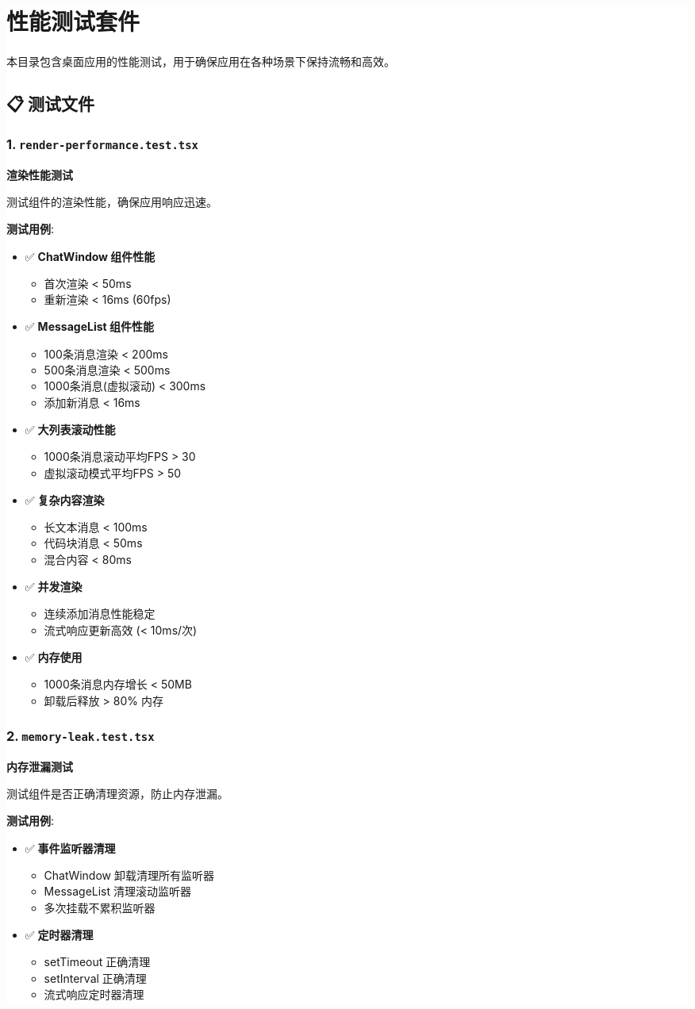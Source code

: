 # 性能测试套件

本目录包含桌面应用的性能测试，用于确保应用在各种场景下保持流畅和高效。

## 📋 测试文件

### 1. `render-performance.test.tsx`
**渲染性能测试**

测试组件的渲染性能，确保应用响应迅速。

**测试用例**:
- ✅ **ChatWindow 组件性能**
  - 首次渲染 < 50ms
  - 重新渲染 < 16ms (60fps)
  
- ✅ **MessageList 组件性能**
  - 100条消息渲染 < 200ms
  - 500条消息渲染 < 500ms
  - 1000条消息(虚拟滚动) < 300ms
  - 添加新消息 < 16ms
  
- ✅ **大列表滚动性能**
  - 1000条消息滚动平均FPS > 30
  - 虚拟滚动模式平均FPS > 50
  
- ✅ **复杂内容渲染**
  - 长文本消息 < 100ms
  - 代码块消息 < 50ms
  - 混合内容 < 80ms
  
- ✅ **并发渲染**
  - 连续添加消息性能稳定
  - 流式响应更新高效 (< 10ms/次)
  
- ✅ **内存使用**
  - 1000条消息内存增长 < 50MB
  - 卸载后释放 > 80% 内存

### 2. `memory-leak.test.tsx`
**内存泄漏测试**

测试组件是否正确清理资源，防止内存泄漏。

**测试用例**:
- ✅ **事件监听器清理**
  - ChatWindow 卸载清理所有监听器
  - MessageList 清理滚动监听器
  - 多次挂载不累积监听器
  
- ✅ **定时器清理**
  - setTimeout 正确清理
  - setInterval 正确清理
  - 流式响应定时器清理
  